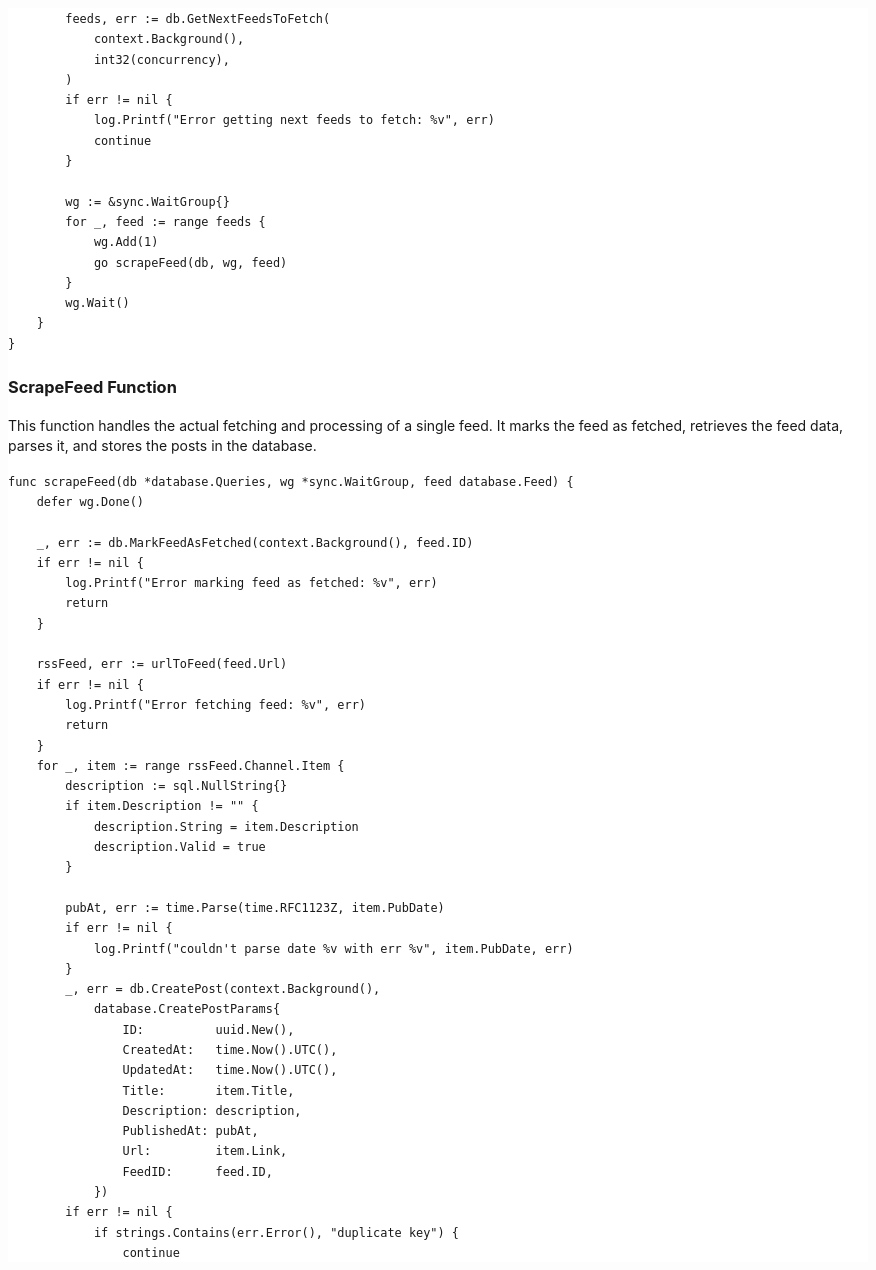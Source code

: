 ```
		feeds, err := db.GetNextFeedsToFetch(
			context.Background(),
			int32(concurrency),
		)
		if err != nil {
			log.Printf("Error getting next feeds to fetch: %v", err)
			continue
		}

		wg := &sync.WaitGroup{}
		for _, feed := range feeds {
			wg.Add(1)
			go scrapeFeed(db, wg, feed)
		}
		wg.Wait()
	}
}

```

### ScrapeFeed Function
This function handles the actual fetching and processing of a single feed. It marks the feed as fetched, retrieves the feed data, parses it, and stores the posts in the database.
```
func scrapeFeed(db *database.Queries, wg *sync.WaitGroup, feed database.Feed) {
	defer wg.Done()

	_, err := db.MarkFeedAsFetched(context.Background(), feed.ID)
	if err != nil {
		log.Printf("Error marking feed as fetched: %v", err)
		return
	}

	rssFeed, err := urlToFeed(feed.Url)
	if err != nil {
		log.Printf("Error fetching feed: %v", err)
		return
	}
	for _, item := range rssFeed.Channel.Item {
		description := sql.NullString{}
		if item.Description != "" {
			description.String = item.Description
			description.Valid = true
		}

		pubAt, err := time.Parse(time.RFC1123Z, item.PubDate)
		if err != nil {
			log.Printf("couldn't parse date %v with err %v", item.PubDate, err)
		}
		_, err = db.CreatePost(context.Background(),
			database.CreatePostParams{
				ID:          uuid.New(),
				CreatedAt:   time.Now().UTC(),
				UpdatedAt:   time.Now().UTC(),
				Title:       item.Title,
				Description: description,
				PublishedAt: pubAt,
				Url:         item.Link,
				FeedID:      feed.ID,
			})
		if err != nil {
			if strings.Contains(err.Error(), "duplicate key") {
				continue
```